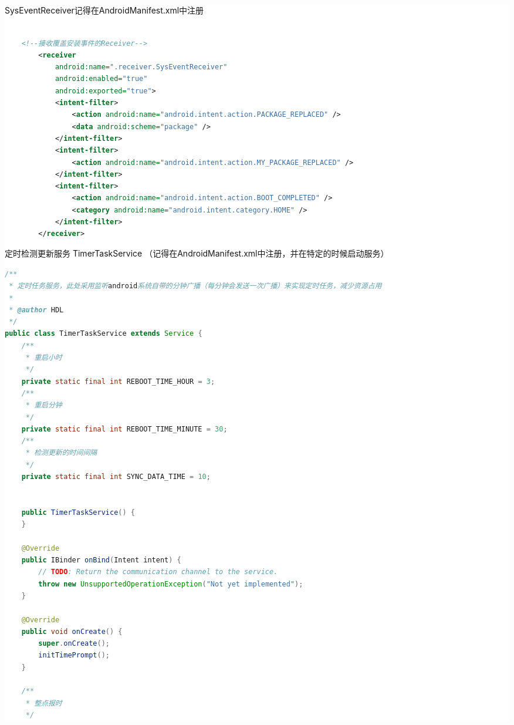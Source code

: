  SysEventReceiver记得在AndroidManifest.xml中注册

```xml

    <!--接收覆盖安装事件的Receiver-->
        <receiver
            android:name=".receiver.SysEventReceiver"
            android:enabled="true"
            android:exported="true">
            <intent-filter>
                <action android:name="android.intent.action.PACKAGE_REPLACED" />
                <data android:scheme="package" />
            </intent-filter>
            <intent-filter>
                <action android:name="android.intent.action.MY_PACKAGE_REPLACED" />
            </intent-filter>
            <intent-filter>
                <action android:name="android.intent.action.BOOT_COMPLETED" />
                <category android:name="android.intent.category.HOME" />
            </intent-filter>
        </receiver>

```

定时检测更新服务 TimerTaskService  （记得在AndroidManifest.xml中注册，并在特定的时候启动服务）

```java
/**
 * 定时任务服务，此处采用监听android系统自带的分钟广播（每分钟会发送一次广播）来实现定时任务，减少资源占用
 *
 * @author HDL
 */
public class TimerTaskService extends Service {
    /**
     * 重启小时
     */
    private static final int REBOOT_TIME_HOUR = 3;
    /**
     * 重启分钟
     */
    private static final int REBOOT_TIME_MINUTE = 30;
    /**
     * 检测更新的时间间隔
     */
    private static final int SYNC_DATA_TIME = 10;


    public TimerTaskService() {
    }

    @Override
    public IBinder onBind(Intent intent) {
        // TODO: Return the communication channel to the service.
        throw new UnsupportedOperationException("Not yet implemented");
    }

    @Override
    public void onCreate() {
        super.onCreate();
        initTimePrompt();
    }

    /**
     * 整点报时
     */
```